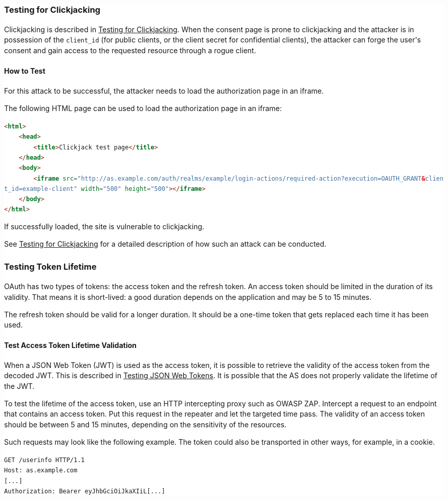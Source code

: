 ### Testing for Clickjacking

Clickjacking is described in [Testing for Clickjacking](../11-Client-side_Testing/09-Testing_for_Clickjacking.md). When the consent page is prone to clickjacking and the attacker is in possession of the `client_id` (for public clients, or the client secret for confidential clients), the attacker can forge the user's consent and gain access to the requested resource through a rogue client.

#### How to Test

For this attack to be successful, the attacker needs to load the authorization page in an iframe.

The following HTML page can be used to load the authorization page in an iframe:

```html
<html>
    <head>
        <title>Clickjack test page</title>
    </head>
    <body>
        <iframe src="http://as.example.com/auth/realms/example/login-actions/required-action?execution=OAUTH_GRANT&client_id=example-client" width="500" height="500"></iframe>
    </body>
</html>
```

If successfully loaded, the site is vulnerable to clickjacking.

See [Testing for Clickjacking](../11-Client-side_Testing/09-Testing_for_Clickjacking.md) for a detailed description of how such an attack can be conducted.

### Testing Token Lifetime

OAuth has two types of tokens: the access token and the refresh token. An access token should be limited in the duration of its validity. That means it is short-lived: a good duration depends on the application and may be 5 to 15 minutes.

The refresh token should be valid for a longer duration. It should be a one-time token that gets replaced each time it has been used.

#### Test Access Token Lifetime Validation

When a JSON Web Token (JWT) is used as the access token, it is possible to retrieve the validity of the access token from the decoded JWT. This is described in [Testing JSON Web Tokens](../06-Session_Management_Testing/10-Testing_JSON_Web_Tokens.md). It is possible that the AS does not properly validate the lifetime of the JWT.

To test the lifetime of the access token, use an HTTP intercepting proxy such as OWASP ZAP. Intercept a request to an endpoint that contains an access token. Put this request in the repeater and let the targeted time pass. The validity of an access token should be between 5 and 15 minutes, depending on the sensitivity of the resources.

Such requests may look like the following example. The token could also be transported in other ways, for example, in a cookie.

```http
GET /userinfo HTTP/1.1
Host: as.example.com
[...]
Authorization: Bearer eyJhbGciOiJkaXIiL[...]

```
